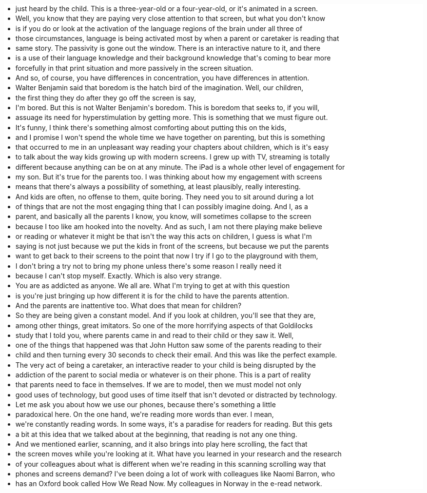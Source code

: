 *  just heard by the child. This is a three-year-old or a four-year-old, or it's animated in a screen.
*  Well, you know that they are paying very close attention to that screen, but what you don't know
*  is if you do or look at the activation of the language regions of the brain under all three of
*  those circumstances, language is being activated most by when a parent or caretaker is reading that
*  same story. The passivity is gone out the window. There is an interactive nature to it, and there
*  is a use of their language knowledge and their background knowledge that's coming to bear more
*  forcefully in that print situation and more passively in the screen situation.
*  And so, of course, you have differences in concentration, you have differences in attention.
*  Walter Benjamin said that boredom is the hatch bird of the imagination. Well, our children,
*  the first thing they do after they go off the screen is say,
*  I'm bored. But this is not Walter Benjamin's boredom. This is boredom that seeks to, if you will,
*  assuage its need for hyperstimulation by getting more. This is something that we must figure out.
*  It's funny, I think there's something almost comforting about putting this on the kids,
*  and I promise I won't spend the whole time we have together on parenting, but this is something
*  that occurred to me in an unpleasant way reading your chapters about children, which is it's easy
*  to talk about the way kids growing up with modern screens. I grew up with TV, streaming is totally
*  different because anything can be on at any minute. The iPad is a whole other level of engagement for
*  my son. But it's true for the parents too. I was thinking about how my engagement with screens
*  means that there's always a possibility of something, at least plausibly, really interesting.
*  And kids are often, no offense to them, quite boring. They need you to sit around during a lot
*  of things that are not the most engaging thing that I can possibly imagine doing. And I, as a
*  parent, and basically all the parents I know, you know, will sometimes collapse to the screen
*  because I too like am hooked into the novelty. And as such, I am not there playing make believe
*  or reading or whatever it might be that isn't the way this acts on children, I guess is what I'm
*  saying is not just because we put the kids in front of the screens, but because we put the parents
*  want to get back to their screens to the point that now I try if I go to the playground with them,
*  I don't bring a try not to bring my phone unless there's some reason I really need it
*  because I can't stop myself. Exactly. Which is also very strange.
*  You are as addicted as anyone. We all are. What I'm trying to get at with this question
*  is you're just bringing up how different it is for the child to have the parents attention.
*  And the parents are inattentive too. What does that mean for children?
*  So they are being given a constant model. And if you look at children, you'll see that they are,
*  among other things, great imitators. So one of the more horrifying aspects of that Goldilocks
*  study that I told you, where parents came in and read to their child or they saw it. Well,
*  one of the things that happened was that John Hutton saw some of the parents reading to their
*  child and then turning every 30 seconds to check their email. And this was like the perfect example.
*  The very act of being a caretaker, an interactive reader to your child is being disrupted by the
*  addiction of the parent to social media or whatever is on their phone. This is a part of reality
*  that parents need to face in themselves. If we are to model, then we must model not only
*  good uses of technology, but good uses of time itself that isn't devoted or distracted by technology.
*  Let me ask you about how we use our phones, because there's something a little
*  paradoxical here. On the one hand, we're reading more words than ever. I mean,
*  we're constantly reading words. In some ways, it's a paradise for readers for reading. But this gets
*  a bit at this idea that we talked about at the beginning, that reading is not any one thing.
*  And we mentioned earlier, scanning, and it also brings into play here scrolling, the fact that
*  the screen moves while you're looking at it. What have you learned in your research and the research
*  of your colleagues about what is different when we're reading in this scanning scrolling way that
*  phones and screens demand? I've been doing a lot of work with colleagues like Naomi Barron, who
*  has an Oxford book called How We Read Now. My colleagues in Norway in the e-read network.